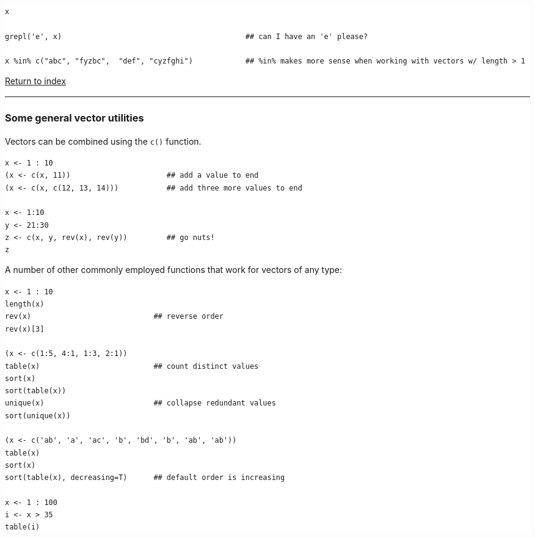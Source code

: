 ```
x

grepl('e', x)                                          ## can I have an 'e' please?

x %in% c("abc", "fyzbc",  "def", "cyzfghi")            ## %in% makes more sense when working with vectors w/ length > 1

```

[Return to index](#index)

---

### Some general vector utilities

Vectors can be combined using the `c()` function. 

```
x <- 1 : 10
(x <- c(x, 11))                      ## add a value to end
(x <- c(x, c(12, 13, 14)))           ## add three more values to end

x <- 1:10
y <- 21:30
z <- c(x, y, rev(x), rev(y))         ## go nuts!
z

```

A number of other commonly employed functions that work for vectors of any type:

```
x <- 1 : 10
length(x)
rev(x)                            ## reverse order
rev(x)[3]

(x <- c(1:5, 4:1, 1:3, 2:1))
table(x)                          ## count distinct values
sort(x)         
sort(table(x))
unique(x)                         ## collapse redundant values
sort(unique(x))

(x <- c('ab', 'a', 'ac', 'b', 'bd', 'b', 'ab', 'ab'))
table(x)
sort(x)
sort(table(x), decreasing=T)      ## default order is increasing

x <- 1 : 100
i <- x > 35
table(i)

```
